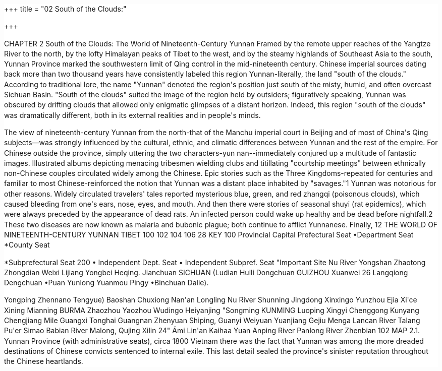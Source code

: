 +++
title = "02 South of the Clouds:"

+++

CHAPTER 2 South of the Clouds: The World of Nineteenth-Century Yunnan Framed by the remote upper reaches of the Yangtze River to the north, by the lofty Himalayan peaks of Tibet to the west, and by the steamy highlands of Southeast Asia to the south, Yunnan Province marked the southwestern limit of Qing control in the mid-nineteenth century. Chinese imperial sources dating back more than two thousand years have consistently labeled this region Yunnan-literally, the land "south of the clouds." According to traditional lore, the name "Yunnan" denoted the region's position just south of the misty, humid, and often overcast Sichuan Basin. "South of the clouds" suited the image of the region held by outsiders; figuratively speaking, Yunnan was obscured by drifting clouds that allowed only enigmatic glimpses of a distant horizon. Indeed, this region "south of the clouds" was dramatically different, both in its external realities and in people's minds.

The view of nineteenth-century Yunnan from the north-that of the Manchu imperial court in Beijing and of most of China's Qing subjects—was strongly influenced by the cultural, ethnic, and climatic differences between Yunnan and the rest of the empire. For Chinese outside the province, simply uttering the two characters-yun nan--immediately conjured up a multitude of fantastic images. Illustrated albums depicting menacing tribesmen wielding clubs and titillating "courtship meetings" between ethnically non-Chinese couples circulated widely among the Chinese. Epic stories such as the Three Kingdoms-repeated for centuries and familiar to most Chinese-reinforced the notion that Yunnan was a distant place inhabited by "savages."1 Yunnan was notorious for other reasons. Widely circulated travelers' tales reported mysterious blue, green, and red zhangqi (poisonous clouds), which caused bleeding from one's ears, nose, eyes, and mouth. And then there were stories of seasonal shuyi (rat epidemics), which were always preceded by the appearance of dead rats. An infected person could wake up healthy and be dead before nightfall.2 These two diseases are now known as malaria and bubonic plague; both continue to afflict Yunnanese. Finally, 12 THE WORLD OF NINETEENTH-CENTURY YUNNAN TIBET 100 102 104 106 28 KEY 100 Provincial Capital Prefectural Seat •Department Seat *County Seat

*Subprefectural Seat
200 • Independent Dept. Seat • Independent Subpref. Seat "Important Site Nu River Yongshan Zhaotong Zhongdian Weixi Lijiang Yongbei Heqing. Jianchuan SICHUAN (Ludian Huili Dongchuan GUIZHOU Xuanwei 26 Langqiong Dengchuan •Puan Yunlong Yuanmou Pingy •Binchuan Dalie).

Yongping Zhennano Tengyue) Baoshan Chuxiong Nan'an Longling Nu River Shunning Jingdong Xinxingo Yunzhou Ejia Xi'ce Xining Mianning BURMA Zhaozhou Yaozhou Wudingo Heiyanjing "Songming KUNMING Luoping Xingyi Chenggong Kunyang Chengjiang Mile Guangxi Tonghai Guangnan Zhenyuan Shiping, Guanyi Weiyuan Yuanjiang Gejiu Menga Lancan River Talang Pu'er Simao Babian River Malong, Qujing Xilin 24" Ámi Lin'an Kaihaa Yuan Anping River Panlong River Zhenbian 102 MAP 2.1. Yunnan Province (with administrative seats), circa 1800 Vietnam there was the fact that Yunnan was among the more dreaded destinations of Chinese convicts sentenced to internal exile. This last detail sealed the province's sinister reputation throughout the Chinese heartlands.
